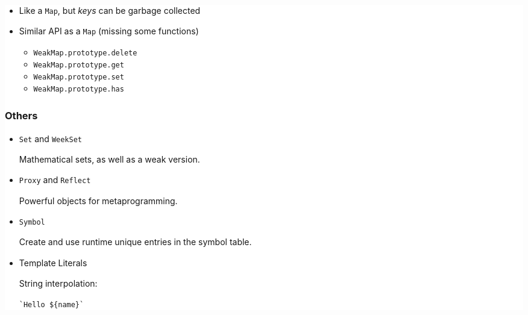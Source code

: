   * Like a `Map`, but *keys* can be garbage collected

  * Similar API as a `Map` (missing some functions)

    - `WeakMap.prototype.delete`
    - `WeakMap.prototype.get`
    - `WeakMap.prototype.set`
    - `WeakMap.prototype.has`

### Others

  * `Set` and `WeekSet`

     Mathematical sets, as well as a weak version.

  * `Proxy` and `Reflect`

    Powerful objects for metaprogramming.

  * `Symbol`

    Create and use runtime unique entries in the symbol table.

  * Template Literals

    String interpolation:

    ~~~ {.javascript}
    `Hello ${name}`
    ~~~
